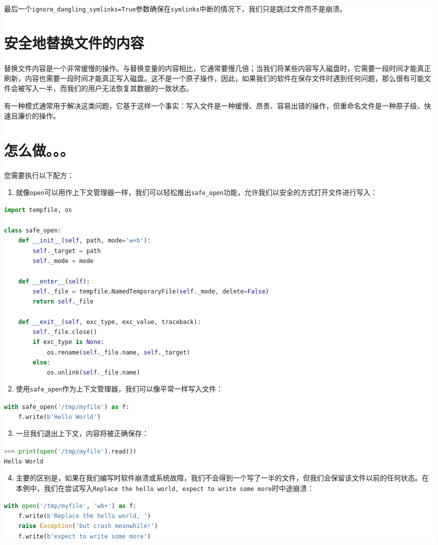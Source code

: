 最后一个`ignore_dangling_symlinks=True`参数确保在`symlinks`中断的情况下，我们只是跳过文件而不是崩溃。

# 安全地替换文件的内容

替换文件内容是一个非常缓慢的操作。与替换变量的内容相比，它通常要慢几倍；当我们将某些内容写入磁盘时，它需要一段时间才能真正刷新，内容也需要一段时间才能真正写入磁盘。这不是一个原子操作，因此，如果我们的软件在保存文件时遇到任何问题，那么很有可能文件会被写入一半，而我们的用户无法恢复其数据的一致状态。

有一种模式通常用于解决这类问题，它基于这样一个事实：写入文件是一种缓慢、昂贵、容易出错的操作，但重命名文件是一种原子级、快速且廉价的操作。

# 怎么做。。。

您需要执行以下配方：

1.  就像`open`可以用作上下文管理器一样，我们可以轻松推出`safe_open`功能，允许我们以安全的方式打开文件进行写入：

```py
import tempfile, os

class safe_open:
    def __init__(self, path, mode='w+b'):
        self._target = path
        self._mode = mode

    def __enter__(self):
        self._file = tempfile.NamedTemporaryFile(self._mode, delete=False)
        return self._file

    def __exit__(self, exc_type, exc_value, traceback):
        self._file.close()
        if exc_type is None:
            os.rename(self._file.name, self._target)
        else:
            os.unlink(self._file.name)
```

2.  使用`safe_open`作为上下文管理器，我们可以像平常一样写入文件：

```py
with safe_open('/tmp/myfile') as f:
    f.write(b'Hello World')
```

3.  一旦我们退出上下文，内容将被正确保存：

```py
>>> print(open('/tmp/myfile').read())
Hello World
```

4.  主要的区别是，如果在我们编写时软件崩溃或系统故障，我们不会得到一个写了一半的文件，但我们会保留该文件以前的任何状态。在本例中，我们在尝试写入`Replace the hello world, expect to write some more`时中途崩溃：

```py
with open('/tmp/myfile', 'wb+') as f:
    f.write(b'Replace the hello world, ')
    raise Exception('but crash meanwhile!')
    f.write(b'expect to write some more')
```
